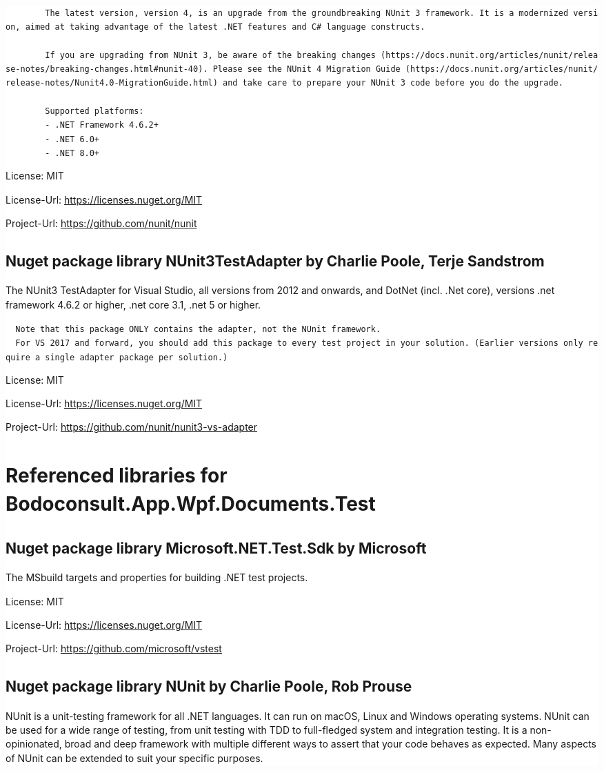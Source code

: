             The latest version, version 4, is an upgrade from the groundbreaking NUnit 3 framework. It is a modernized version, aimed at taking advantage of the latest .NET features and C# language constructs.

            If you are upgrading from NUnit 3, be aware of the breaking changes (https://docs.nunit.org/articles/nunit/release-notes/breaking-changes.html#nunit-40). Please see the NUnit 4 Migration Guide (https://docs.nunit.org/articles/nunit/release-notes/Nunit4.0-MigrationGuide.html) and take care to prepare your NUnit 3 code before you do the upgrade.

            Supported platforms:
            - .NET Framework 4.6.2+
            - .NET 6.0+
            - .NET 8.0+

License: MIT

License-Url: https://licenses.nuget.org/MIT

Project-Url: https://github.com/nunit/nunit

## Nuget package library NUnit3TestAdapter by Charlie Poole,  Terje Sandstrom

The NUnit3 TestAdapter for Visual Studio, all versions from 2012 and onwards, and DotNet (incl. .Net core), versions .net framework 4.6.2 or higher, .net core 3.1, .net 5 or higher.

      Note that this package ONLY contains the adapter, not the NUnit framework.
      For VS 2017 and forward, you should add this package to every test project in your solution. (Earlier versions only require a single adapter package per solution.)

License: MIT

License-Url: https://licenses.nuget.org/MIT

Project-Url: https://github.com/nunit/nunit3-vs-adapter

# Referenced libraries for Bodoconsult.App.Wpf.Documents.Test

## Nuget package library Microsoft.NET.Test.Sdk by Microsoft

The MSbuild targets and properties for building .NET test projects.

License: MIT

License-Url: https://licenses.nuget.org/MIT

Project-Url: https://github.com/microsoft/vstest

## Nuget package library NUnit by Charlie Poole,  Rob Prouse

NUnit is a unit-testing framework for all .NET languages.
            It can run on macOS, Linux and Windows operating systems.
            NUnit can be used for a wide range of testing, from unit testing with TDD to full-fledged system and integration testing.
            It is a non-opinionated, broad and deep framework with multiple different ways to assert that your code behaves as expected. Many aspects of NUnit can be extended to suit your specific purposes.
